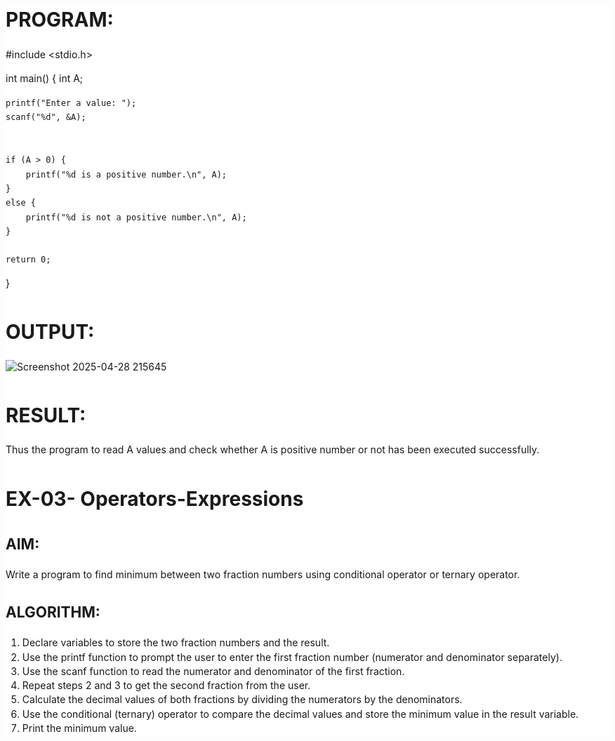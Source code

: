 # PROGRAM:
#include <stdio.h>

int main() {
    int A;


    printf("Enter a value: ");
    scanf("%d", &A);

    
    if (A > 0) {
        printf("%d is a positive number.\n", A);
    }
    else {
        printf("%d is not a positive number.\n", A);
    }

    return 0;
}

# OUTPUT:





![Screenshot 2025-04-28 215645](https://github.com/user-attachments/assets/88cf9aa6-c577-4a23-8068-40c6176ea9d0)






# RESULT:
Thus the program to read A values and check whether A is positive number or not has been executed successfully.
 
 
 


# EX-03- Operators-Expressions
## AIM:
Write a program to find minimum between two fraction numbers using conditional operator or ternary operator.

## ALGORITHM:
1.	Declare variables to store the two fraction numbers and the result.
2.	Use the printf function to prompt the user to enter the first fraction number (numerator and denominator separately).
3.	Use the scanf function to read the numerator and denominator of the first fraction.
4.	Repeat steps 2 and 3 to get the second fraction from the user.
5.	Calculate the decimal values of both fractions by dividing the numerators by the denominators.
6.	Use the conditional (ternary) operator to compare the decimal values and store the minimum value in the result variable.
7.	Print the minimum value.

